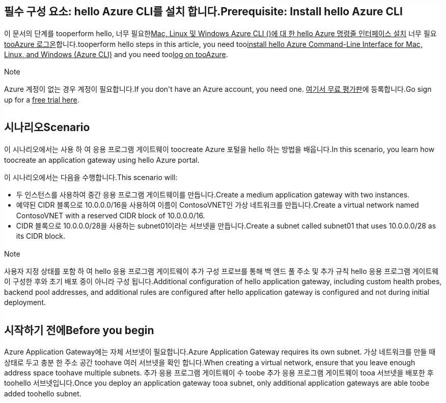 ## <a name="prerequisite-install-hello-azure-cli"></a><span data-ttu-id="4917b-113">필수 구성 요소: hello Azure CLI를 설치 합니다.</span><span class="sxs-lookup"><span data-stu-id="4917b-113">Prerequisite: Install hello Azure CLI</span></span>

<span data-ttu-id="4917b-114">이 문서의 단계를 tooperform hello, 너무 필요한[Mac, Linux 및 Windows Azure CLI ()에 대 한 hello Azure 명령줄 인터페이스 설치](../xplat-cli-install.md) 너무 필요[tooAzure 로그온](../xplat-cli-connect.md)합니다.</span><span class="sxs-lookup"><span data-stu-id="4917b-114">tooperform hello steps in this article, you need too[install hello Azure Command-Line Interface for Mac, Linux, and Windows (Azure CLI)](../xplat-cli-install.md) and you need too[log on tooAzure](../xplat-cli-connect.md).</span></span> 

> [!NOTE]
> <span data-ttu-id="4917b-115">Azure 계정이 없는 경우 계정이 필요합니다.</span><span class="sxs-lookup"><span data-stu-id="4917b-115">If you don't have an Azure account, you need one.</span></span> <span data-ttu-id="4917b-116">[여기서 무료 평가판](../active-directory/sign-up-organization.md)에 등록합니다.</span><span class="sxs-lookup"><span data-stu-id="4917b-116">Go sign up for a [free trial here](../active-directory/sign-up-organization.md).</span></span>

## <a name="scenario"></a><span data-ttu-id="4917b-117">시나리오</span><span class="sxs-lookup"><span data-stu-id="4917b-117">Scenario</span></span>

<span data-ttu-id="4917b-118">이 시나리오에서는 사용 하 여 응용 프로그램 게이트웨이 toocreate Azure 포털을 hello 하는 방법을 배웁니다.</span><span class="sxs-lookup"><span data-stu-id="4917b-118">In this scenario, you learn how toocreate an application gateway using hello Azure portal.</span></span>

<span data-ttu-id="4917b-119">이 시나리오에서는 다음을 수행합니다.</span><span class="sxs-lookup"><span data-stu-id="4917b-119">This scenario will:</span></span>

* <span data-ttu-id="4917b-120">두 인스턴스를 사용하여 중간 응용 프로그램 게이트웨이를 만듭니다.</span><span class="sxs-lookup"><span data-stu-id="4917b-120">Create a medium application gateway with two instances.</span></span>
* <span data-ttu-id="4917b-121">예약된 CIDR 블록으로 10.0.0.0/16을 사용하여 이름이 ContosoVNET인 가상 네트워크를 만듭니다.</span><span class="sxs-lookup"><span data-stu-id="4917b-121">Create a virtual network named ContosoVNET with a reserved CIDR block of 10.0.0.0/16.</span></span>
* <span data-ttu-id="4917b-122">CIDR 블록으로 10.0.0.0/28을 사용하는 subnet01이라는 서브넷을 만듭니다.</span><span class="sxs-lookup"><span data-stu-id="4917b-122">Create a subnet called subnet01 that uses 10.0.0.0/28 as its CIDR block.</span></span>

> [!NOTE]
> <span data-ttu-id="4917b-123">사용자 지정 상태를 포함 하 여 hello 응용 프로그램 게이트웨이 추가 구성 프로브를 통해 백 엔드 풀 주소 및 추가 규칙 hello 응용 프로그램 게이트웨이 구성한 후와 초기 배포 중이 아니라 구성 됩니다.</span><span class="sxs-lookup"><span data-stu-id="4917b-123">Additional configuration of hello application gateway, including custom health probes, backend pool addresses, and additional rules are configured after hello application gateway is configured and not during initial deployment.</span></span>

## <a name="before-you-begin"></a><span data-ttu-id="4917b-124">시작하기 전에</span><span class="sxs-lookup"><span data-stu-id="4917b-124">Before you begin</span></span>

<span data-ttu-id="4917b-125">Azure Application Gateway에는 자체 서브넷이 필요합니다.</span><span class="sxs-lookup"><span data-stu-id="4917b-125">Azure Application Gateway requires its own subnet.</span></span> <span data-ttu-id="4917b-126">가상 네트워크를 만들 때 상태로 두고 충분 한 주소 공간 toohave 여러 서브넷을 확인 합니다.</span><span class="sxs-lookup"><span data-stu-id="4917b-126">When creating a virtual network, ensure that you leave enough address space toohave multiple subnets.</span></span> <span data-ttu-id="4917b-127">추가 응용 프로그램 게이트웨이 수 toobe 추가 응용 프로그램 게이트웨이 tooa 서브넷을 배포한 후 toohello 서브넷입니다.</span><span class="sxs-lookup"><span data-stu-id="4917b-127">Once you deploy an application gateway tooa subnet, only additional application gateways are able toobe added toohello subnet.</span></span>


[scenario]: ./media/application-gateway-create-gateway-cli-nodejs/scenario.png
[1]: ./media/application-gateway-create-gateway-cli-nodejs/figure1.png
[2]: ./media/application-gateway-create-gateway-cli-nodejs/figure2.png
[3]: ./media/application-gateway-create-gateway-cli-nodejs/figure3.png